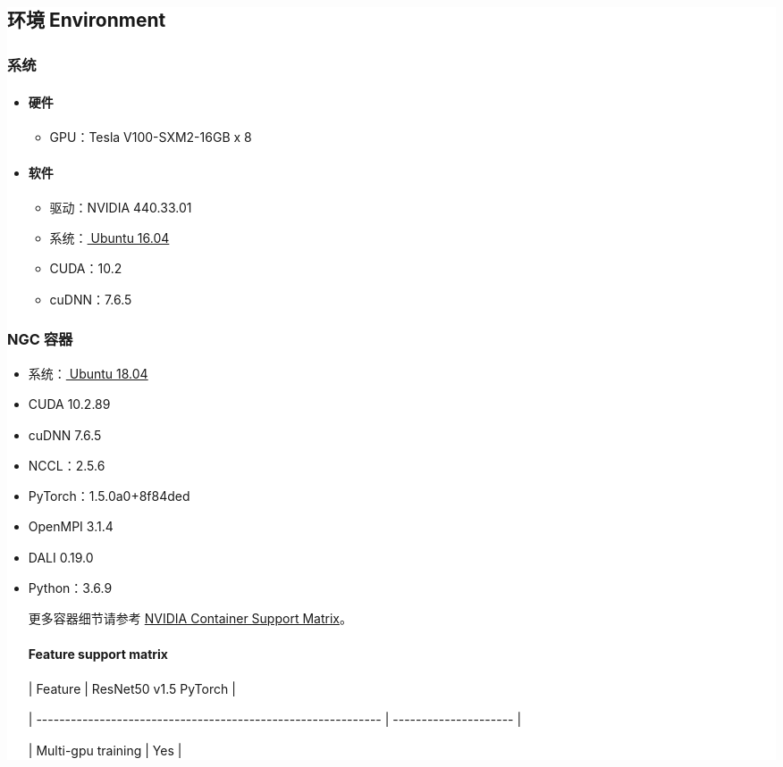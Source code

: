 
## 环境 Environment


### 系统


- #### 硬件


  - GPU：Tesla V100-SXM2-16GB x 8


- #### 软件


  - 驱动：NVIDIA 440.33.01


  - 系统：[ Ubuntu 16.04](http://releases.ubuntu.com/16.04/)

  - CUDA：10.2


  - cuDNN：7.6.5


### NGC 容器


- 系统：[ Ubuntu 18.04](http://releases.ubuntu.com/18.04/)

- CUDA 10.2.89


- cuDNN 7.6.5


- NCCL：2.5.6


- PyTorch：1.5.0a0+8f84ded


- OpenMPI 3.1.4


- DALI 0.19.0


- Python：3.6.9


  更多容器细节请参考 [NVIDIA Container Support Matrix](https://docs.nvidia.com/deeplearning/dgx/support-matrix/index.html)。


  #### Feature support matrix


  | Feature                                                      | ResNet50 v1.5 PyTorch |

  | ------------------------------------------------------------ | --------------------- |

  | Multi-gpu training                                           | Yes                   |
